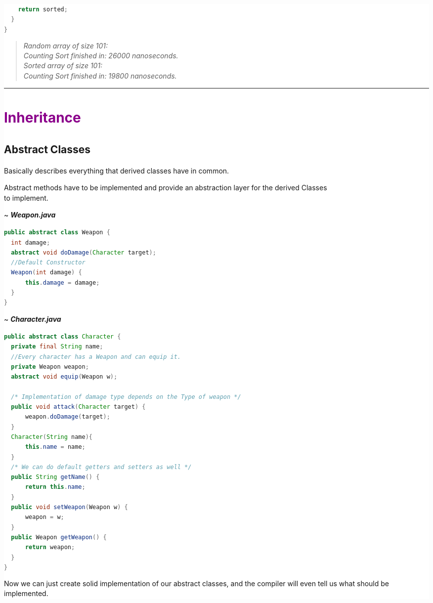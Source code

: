 ```Java
    return sorted;
  }
}
```
> _Random array of size 101:_  
> _Counting Sort finished in: 26000 nanoseconds._  
> _Sorted array of size 101:_  
> _Counting Sort finished in: 19800 nanoseconds._
---

# <span Style="color: DarkMagenta;">Inheritance</span>

## Abstract Classes

Basically describes everything that derived classes have in common.  

Abstract methods have to be implemented and provide an abstraction layer for the derived Classes  
to implement.

~ **_Weapon.java_**
```Java
public abstract class Weapon {
  int damage;
  abstract void doDamage(Character target);
  //Default Constructor
  Weapon(int damage) {
      this.damage = damage;
  }
}
```
~ **_Character.java_**
```Java
public abstract class Character {
  private final String name;
  //Every character has a Weapon and can equip it.
  private Weapon weapon;
  abstract void equip(Weapon w);

  /* Implementation of damage type depends on the Type of weapon */
  public void attack(Character target) {
      weapon.doDamage(target);
  }
  Character(String name){
      this.name = name;
  }
  /* We can do default getters and setters as well */
  public String getName() {
      return this.name;
  }
  public void setWeapon(Weapon w) {
      weapon = w;
  }
  public Weapon getWeapon() {
      return weapon;
  }
}
```
Now we can just create solid implementation of our abstract classes, and the compiler will even tell us what should be implemented.
